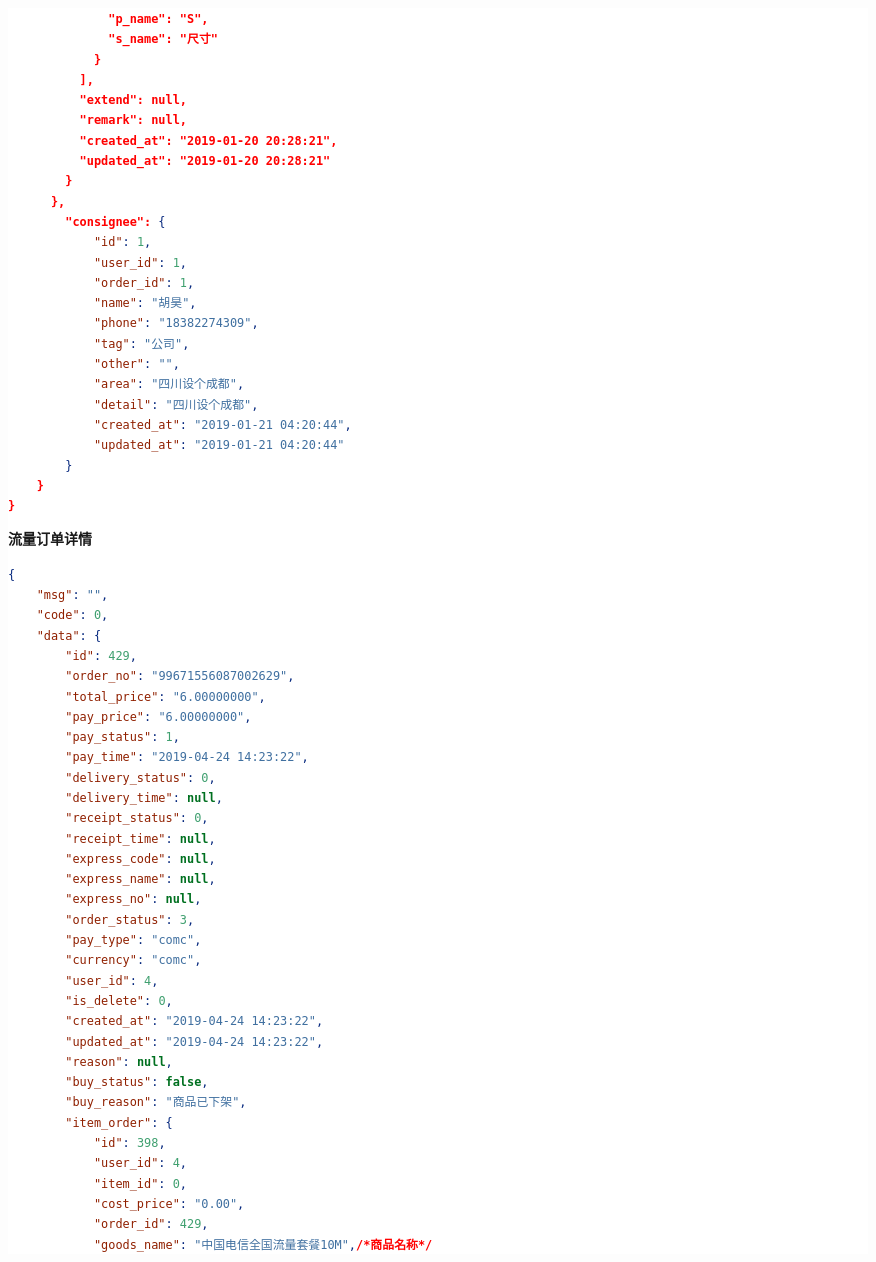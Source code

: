 ```json
              "p_name": "S",
              "s_name": "尺寸"
            }
          ],
          "extend": null,
          "remark": null,
          "created_at": "2019-01-20 20:28:21",
          "updated_at": "2019-01-20 20:28:21"
        }
      },
        "consignee": {
            "id": 1,
            "user_id": 1,
            "order_id": 1,
            "name": "胡昊",
            "phone": "18382274309",
            "tag": "公司",
            "other": "",
            "area": "四川设个成都",
            "detail": "四川设个成都",
            "created_at": "2019-01-21 04:20:44",
            "updated_at": "2019-01-21 04:20:44"
        }
    }
}
```

**流量订单详情**

```json
{
    "msg": "",
    "code": 0,
    "data": {
        "id": 429,
        "order_no": "99671556087002629",
        "total_price": "6.00000000",
        "pay_price": "6.00000000",
        "pay_status": 1,
        "pay_time": "2019-04-24 14:23:22",
        "delivery_status": 0,
        "delivery_time": null,
        "receipt_status": 0,
        "receipt_time": null,
        "express_code": null,
        "express_name": null,
        "express_no": null,
        "order_status": 3,
        "pay_type": "comc",
        "currency": "comc",
        "user_id": 4,
        "is_delete": 0,
        "created_at": "2019-04-24 14:23:22",
        "updated_at": "2019-04-24 14:23:22",
        "reason": null,
        "buy_status": false,
        "buy_reason": "商品已下架",
        "item_order": {
            "id": 398,
            "user_id": 4,
            "item_id": 0,
            "cost_price": "0.00",
            "order_id": 429,
            "goods_name": "中国电信全国流量套餐10M",/*商品名称*/
```